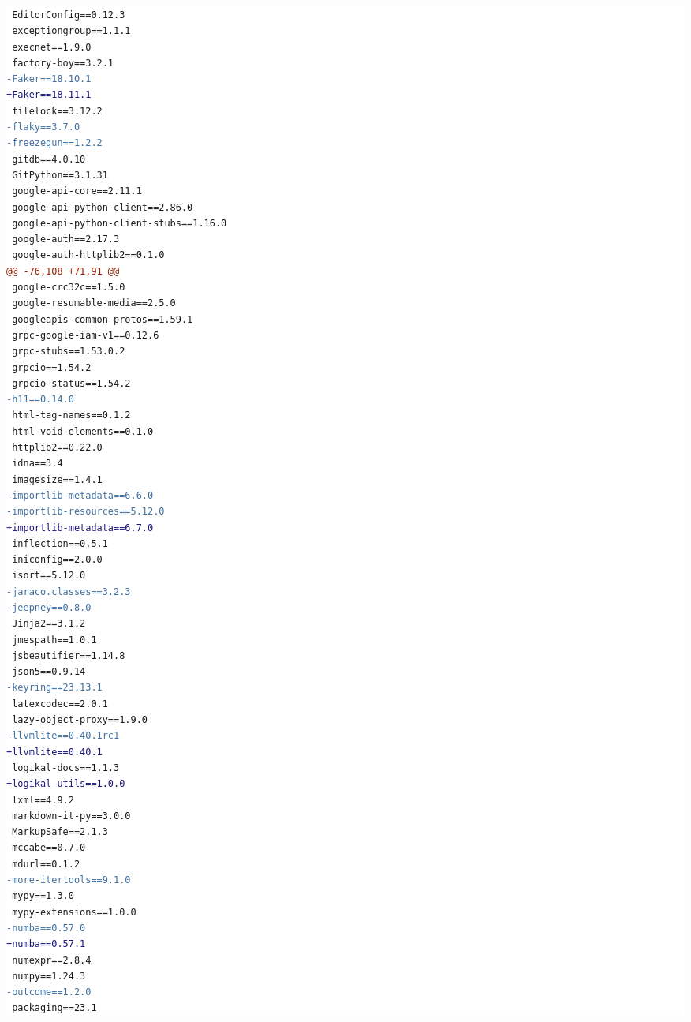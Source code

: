 ```diff
 EditorConfig==0.12.3
 exceptiongroup==1.1.1
 execnet==1.9.0
 factory-boy==3.2.1
-Faker==18.10.1
+Faker==18.11.1
 filelock==3.12.2
-flaky==3.7.0
-freezegun==1.2.2
 gitdb==4.0.10
 GitPython==3.1.31
 google-api-core==2.11.1
 google-api-python-client==2.86.0
 google-api-python-client-stubs==1.16.0
 google-auth==2.17.3
 google-auth-httplib2==0.1.0
@@ -76,108 +71,91 @@
 google-crc32c==1.5.0
 google-resumable-media==2.5.0
 googleapis-common-protos==1.59.1
 grpc-google-iam-v1==0.12.6
 grpc-stubs==1.53.0.2
 grpcio==1.54.2
 grpcio-status==1.54.2
-h11==0.14.0
 html-tag-names==0.1.2
 html-void-elements==0.1.0
 httplib2==0.22.0
 idna==3.4
 imagesize==1.4.1
-importlib-metadata==6.6.0
-importlib-resources==5.12.0
+importlib-metadata==6.7.0
 inflection==0.5.1
 iniconfig==2.0.0
 isort==5.12.0
-jaraco.classes==3.2.3
-jeepney==0.8.0
 Jinja2==3.1.2
 jmespath==1.0.1
 jsbeautifier==1.14.8
 json5==0.9.14
-keyring==23.13.1
 latexcodec==2.0.1
 lazy-object-proxy==1.9.0
-llvmlite==0.40.1rc1
+llvmlite==0.40.1
 logikal-docs==1.1.3
+logikal-utils==1.0.0
 lxml==4.9.2
 markdown-it-py==3.0.0
 MarkupSafe==2.1.3
 mccabe==0.7.0
 mdurl==0.1.2
-more-itertools==9.1.0
 mypy==1.3.0
 mypy-extensions==1.0.0
-numba==0.57.0
+numba==0.57.1
 numexpr==2.8.4
 numpy==1.24.3
-outcome==1.2.0
 packaging==23.1
```